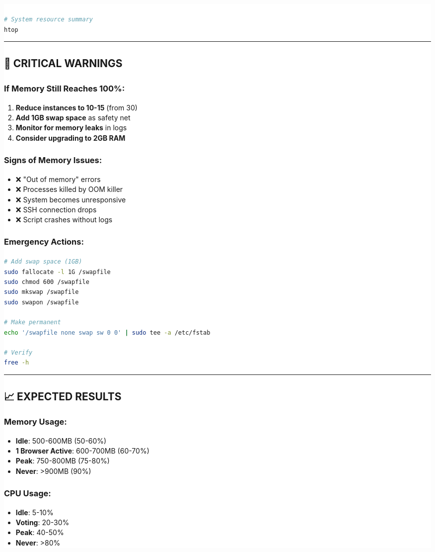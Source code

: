 ```bash

# System resource summary
htop
```

---

## 🚨 CRITICAL WARNINGS

### **If Memory Still Reaches 100%**:
1. **Reduce instances to 10-15** (from 30)
2. **Add 1GB swap space** as safety net
3. **Monitor for memory leaks** in logs
4. **Consider upgrading to 2GB RAM**

### **Signs of Memory Issues**:
- ❌ "Out of memory" errors
- ❌ Processes killed by OOM killer
- ❌ System becomes unresponsive
- ❌ SSH connection drops
- ❌ Script crashes without logs

### **Emergency Actions**:
```bash
# Add swap space (1GB)
sudo fallocate -l 1G /swapfile
sudo chmod 600 /swapfile
sudo mkswap /swapfile
sudo swapon /swapfile

# Make permanent
echo '/swapfile none swap sw 0 0' | sudo tee -a /etc/fstab

# Verify
free -h
```

---

## 📈 EXPECTED RESULTS

### **Memory Usage**:
- **Idle**: 500-600MB (50-60%)
- **1 Browser Active**: 600-700MB (60-70%)
- **Peak**: 750-800MB (75-80%)
- **Never**: >900MB (90%)

### **CPU Usage**:
- **Idle**: 5-10%
- **Voting**: 20-30%
- **Peak**: 40-50%
- **Never**: >80%
